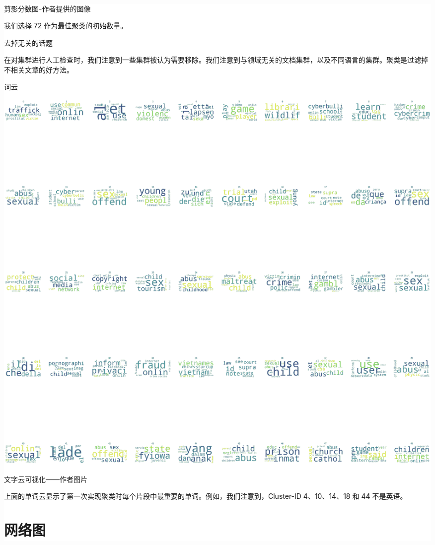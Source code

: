 剪影分数图-作者提供的图像

我们选择 72 作为最佳聚类的初始数量。

去掉无关的话题

在对集群进行人工检查时，我们注意到一些集群被认为需要移除。我们注意到与领域无关的文档集群，以及不同语言的集群。聚类是过滤掉不相关文章的好方法。

词云

![](img/4243f109ce5588f51294317d6d9d7078.png)

文字云可视化——作者图片

上面的单词云显示了第一次实现聚类时每个片段中最重要的单词。例如，我们注意到，Cluster-ID 4、10、14、18 和 44 不是英语。

# 网络图
